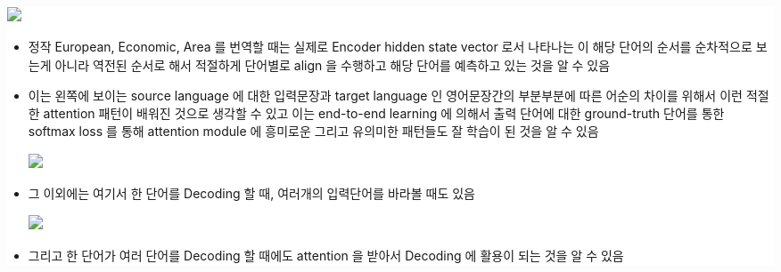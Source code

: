   ![]({{site.url}}/assets/images/boostcamp/1631071083490.png)

- 정작 European, Economic, Area 를 번역할 때는 실제로 Encoder hidden state vector 로서 나타나는 이 해당 단어의 순서를 순차적으로 보는게 아니라
역전된 순서로 해서 적절하게 단어별로 align 을 수행하고 해당 단어를 예측하고 있는 것을 알 수 있음

- 이는 왼쪽에 보이는 source language 에 대한 입력문장과 target language 인 영어문장간의 부분부분에 따른 어순의 차이를 위해서 이런 적절한 attention
패턴이 배워진 것으로 생각할 수 있고 이는 end-to-end learning 에 의해서 출력 단어에 대한 ground-truth 단어를 통한 softmax loss 를 통해 
attention module 에 흥미로운 그리고 유의미한 패턴들도 잘 학습이 된 것을 알 수 있음

  ![]({{site.url}}/assets/images/boostcamp/1631071239138.png)

- 그 이외에는 여기서 한 단어를 Decoding 할 때, 여러개의 입력단어를 바라볼 때도 있음

  ![]({{site.url}}/assets/images/boostcamp/1631071285627.png)

- 그리고 한 단어가 여러 단어를 Decoding 할 때에도 attention 을 받아서 Decoding 에 활용이 되는 것을 알 수 있음
